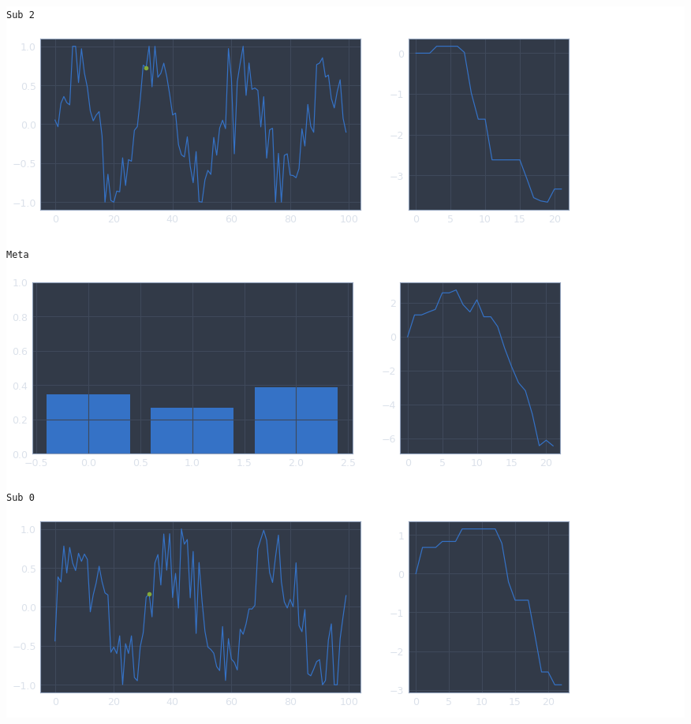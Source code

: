 
    Sub 2



![png](Agent-Resource-Allocation_files/Agent-Resource-Allocation_24_165.png)


    Meta



![png](Agent-Resource-Allocation_files/Agent-Resource-Allocation_24_167.png)


    Sub 0



![png](Agent-Resource-Allocation_files/Agent-Resource-Allocation_24_169.png)

